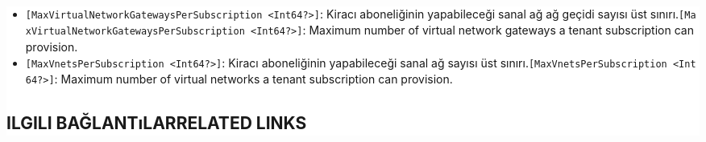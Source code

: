   - <span data-ttu-id="b83d9-166">`[MaxVirtualNetworkGatewaysPerSubscription <Int64?>]`: Kiracı aboneliğinin yapabileceği sanal ağ ağ geçidi sayısı üst sınırı.</span><span class="sxs-lookup"><span data-stu-id="b83d9-166">`[MaxVirtualNetworkGatewaysPerSubscription <Int64?>]`: Maximum number of virtual network gateways a tenant subscription can provision.</span></span>
  - <span data-ttu-id="b83d9-167">`[MaxVnetsPerSubscription <Int64?>]`: Kiracı aboneliğinin yapabileceği sanal ağ sayısı üst sınırı.</span><span class="sxs-lookup"><span data-stu-id="b83d9-167">`[MaxVnetsPerSubscription <Int64?>]`: Maximum number of virtual networks a tenant subscription can provision.</span></span>

## <span data-ttu-id="b83d9-168">ILGILI BAĞLANTıLAR</span><span class="sxs-lookup"><span data-stu-id="b83d9-168">RELATED LINKS</span></span>

